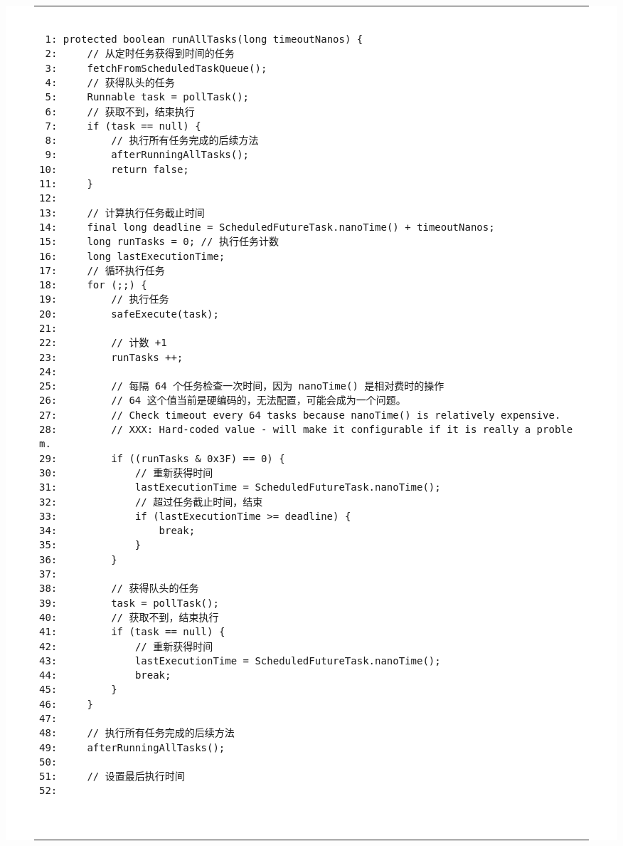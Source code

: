 <figure class="highlight java"><table><tbody><tr><td class="code"><pre><span class="line"></span><br><span class="line"> <span class="number">1</span>: <span class="function"><span class="keyword">protected</span> <span class="keyword">boolean</span> <span class="title">runAllTasks</span><span class="params">(<span class="keyword">long</span> timeoutNanos)</span> </span>{</span><br><span class="line"> <span class="number">2</span>:     <span class="comment">// 从定时任务获得到时间的任务</span></span><br><span class="line"> <span class="number">3</span>:     fetchFromScheduledTaskQueue();</span><br><span class="line"> <span class="number">4</span>:     <span class="comment">// 获得队头的任务</span></span><br><span class="line"> <span class="number">5</span>:     Runnable task = pollTask();</span><br><span class="line"> <span class="number">6</span>:     <span class="comment">// 获取不到，结束执行</span></span><br><span class="line"> <span class="number">7</span>:     <span class="keyword">if</span> (task == <span class="keyword">null</span>) {</span><br><span class="line"> <span class="number">8</span>:         <span class="comment">// 执行所有任务完成的后续方法</span></span><br><span class="line"> <span class="number">9</span>:         afterRunningAllTasks();</span><br><span class="line"><span class="number">10</span>:         <span class="keyword">return</span> <span class="keyword">false</span>;</span><br><span class="line"><span class="number">11</span>:     }</span><br><span class="line"><span class="number">12</span>: </span><br><span class="line"><span class="number">13</span>:     <span class="comment">// 计算执行任务截止时间</span></span><br><span class="line"><span class="number">14</span>:     <span class="keyword">final</span> <span class="keyword">long</span> deadline = ScheduledFutureTask.nanoTime() + timeoutNanos;</span><br><span class="line"><span class="number">15</span>:     <span class="keyword">long</span> runTasks = <span class="number">0</span>; <span class="comment">// 执行任务计数</span></span><br><span class="line"><span class="number">16</span>:     <span class="keyword">long</span> lastExecutionTime;</span><br><span class="line"><span class="number">17</span>:     <span class="comment">// 循环执行任务</span></span><br><span class="line"><span class="number">18</span>:     <span class="keyword">for</span> (;;) {</span><br><span class="line"><span class="number">19</span>:         <span class="comment">// 执行任务</span></span><br><span class="line"><span class="number">20</span>:         safeExecute(task);</span><br><span class="line"><span class="number">21</span>: </span><br><span class="line"><span class="number">22</span>:         <span class="comment">// 计数 +1</span></span><br><span class="line"><span class="number">23</span>:         runTasks ++;</span><br><span class="line"><span class="number">24</span>: </span><br><span class="line"><span class="number">25</span>:         <span class="comment">// 每隔 64 个任务检查一次时间，因为 nanoTime() 是相对费时的操作</span></span><br><span class="line"><span class="number">26</span>:         <span class="comment">// 64 这个值当前是硬编码的，无法配置，可能会成为一个问题。</span></span><br><span class="line"><span class="number">27</span>:         <span class="comment">// Check timeout every 64 tasks because nanoTime() is relatively expensive.</span></span><br><span class="line"><span class="number">28</span>:         <span class="comment">// <span class="doctag">XXX:</span> Hard-coded value - will make it configurable if it is really a problem.</span></span><br><span class="line"><span class="number">29</span>:         <span class="keyword">if</span> ((runTasks &amp; <span class="number">0x3F</span>) == <span class="number">0</span>) {</span><br><span class="line"><span class="number">30</span>:             <span class="comment">// 重新获得时间</span></span><br><span class="line"><span class="number">31</span>:             lastExecutionTime = ScheduledFutureTask.nanoTime();</span><br><span class="line"><span class="number">32</span>:             <span class="comment">// 超过任务截止时间，结束</span></span><br><span class="line"><span class="number">33</span>:             <span class="keyword">if</span> (lastExecutionTime &gt;= deadline) {</span><br><span class="line"><span class="number">34</span>:                 <span class="keyword">break</span>;</span><br><span class="line"><span class="number">35</span>:             }</span><br><span class="line"><span class="number">36</span>:         }</span><br><span class="line"><span class="number">37</span>: </span><br><span class="line"><span class="number">38</span>:         <span class="comment">// 获得队头的任务</span></span><br><span class="line"><span class="number">39</span>:         task = pollTask();</span><br><span class="line"><span class="number">40</span>:         <span class="comment">// 获取不到，结束执行</span></span><br><span class="line"><span class="number">41</span>:         <span class="keyword">if</span> (task == <span class="keyword">null</span>) {</span><br><span class="line"><span class="number">42</span>:             <span class="comment">// 重新获得时间</span></span><br><span class="line"><span class="number">43</span>:             lastExecutionTime = ScheduledFutureTask.nanoTime();</span><br><span class="line"><span class="number">44</span>:             <span class="keyword">break</span>;</span><br><span class="line"><span class="number">45</span>:         }</span><br><span class="line"><span class="number">46</span>:     }</span><br><span class="line"><span class="number">47</span>: </span><br><span class="line"><span class="number">48</span>:     <span class="comment">// 执行所有任务完成的后续方法</span></span><br><span class="line"><span class="number">49</span>:     afterRunningAllTasks();</span><br><span class="line"><span class="number">50</span>: </span><br><span class="line"><span class="number">51</span>:     <span class="comment">// 设置最后执行时间</span></span><br><span class="line"><span class="number">52</span>: